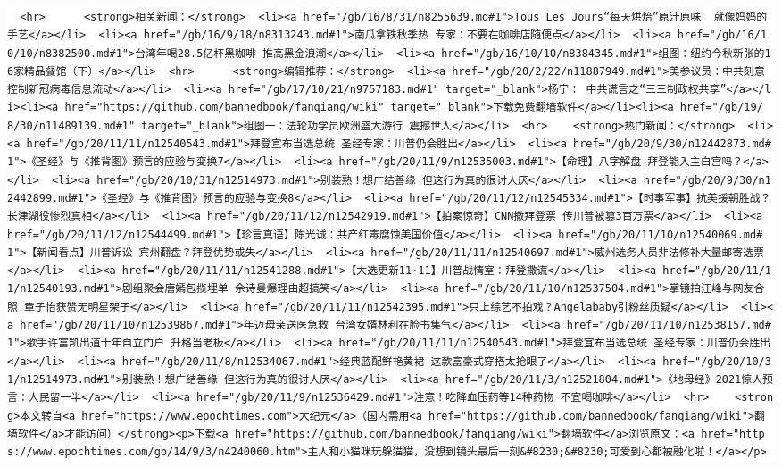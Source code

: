   	  <hr>      <strong>相关新闻：</strong>  <li><a href="/gb/16/8/31/n8255639.md#1">Tous Les Jours“每天烘焙”原汁原味  就像妈妈的手艺</a></li>  <li><a href="/gb/16/9/18/n8313243.md#1">南瓜拿铁秋季热 专家：不要在咖啡店随便点</a></li>  <li><a href="/gb/16/10/10/n8382500.md#1">台湾年喝28.5亿杯黑咖啡 推高黑金浪潮</a></li>  <li><a href="/gb/16/10/10/n8384345.md#1">组图：纽约今秋新张的16家精品餐馆（下）</a></li>  <hr>      <strong>编辑推荐：</strong>  <li><a href="/gb/20/2/22/n11887949.md#1">美参议员：中共刻意控制新冠病毒信息流动</a></li>  <li><a href="/gb/17/10/21/n9757183.md#1" target="_blank">杨宁： 中共谎言之“三三制政权共享”</a></li><li><a href="https://github.com/bannedbook/fanqiang/wiki" target="_blank">下载免费翻墙软件</a></li><li><a href="/gb/19/8/30/n11489139.md#1" target="_blank">组图一：法轮功学员欧洲盛大游行 震撼世人</a></li>  <hr>    <strong>热门新闻：</strong>  <li><a href="/gb/20/11/11/n12540543.md#1">拜登宣布当选总统 圣经专家：川普仍会胜出</a></li>  <li><a href="/gb/20/9/30/n12442873.md#1">《圣经》与《推背图》预言的应验与变换7</a></li>  <li><a href="/gb/20/11/9/n12535003.md#1">【命理】八字解盘 拜登能入主白宫吗？</a></li>  <li><a href="/gb/20/10/31/n12514973.md#1">别装熟！想广结善缘 但这行为真的很讨人厌</a></li>  <li><a href="/gb/20/9/30/n12442899.md#1">《圣经》与《推背图》预言的应验与变换8</a></li>  <li><a href="/gb/20/11/12/n12545334.md#1">【时事军事】抗美援朝胜战？长津湖役惨烈真相</a></li>  <li><a href="/gb/20/11/12/n12542919.md#1">【拍案惊奇】CNN撤拜登票 传川普被篡3百万票</a></li>  <li><a href="/gb/20/11/12/n12544499.md#1">【珍言真语】陈光诚：共产红毒腐蚀美国价值</a></li>  <li><a href="/gb/20/11/10/n12540069.md#1">【新闻看点】川普诉讼 宾州翻盘？拜登优势或失</a></li>  <li><a href="/gb/20/11/11/n12540697.md#1">威州选务人员非法修补大量邮寄选票</a></li>  <li><a href="/gb/20/11/11/n12541288.md#1">【大选更新11·11】川普战情室：拜登撒谎</a></li>  <li><a href="/gb/20/11/11/n12540193.md#1">剧组聚会唐嫣包揽埋单 佘诗曼爆理由超搞笑</a></li>  <li><a href="/gb/20/11/10/n12537504.md#1">掌镜拍汪峰与网友合照 章子怡获赞无明星架子</a></li>  <li><a href="/gb/20/11/11/n12542395.md#1">只上综艺不拍戏？Angelababy引粉丝质疑</a></li>  <li><a href="/gb/20/11/10/n12539867.md#1">年迈母亲送医急救 台湾女婿林利在脸书集气</a></li>  <li><a href="/gb/20/11/10/n12538157.md#1">歌手许富凯出道十年自立门户 升格当老板</a></li>  <li><a href="/gb/20/11/11/n12540543.md#1">拜登宣布当选总统 圣经专家：川普仍会胜出</a></li>  <li><a href="/gb/20/11/8/n12534067.md#1">经典蓝配鲜艳黄裙 这款富豪式穿搭太抢眼了</a></li>  <li><a href="/gb/20/10/31/n12514973.md#1">别装熟！想广结善缘 但这行为真的很讨人厌</a></li>  <li><a href="/gb/20/11/3/n12521804.md#1">《地母经》2021惊人预言：人民留一半</a></li>  <li><a href="/gb/20/11/9/n12536429.md#1">注意！吃降血压药等14种药物 不宜喝咖啡</a></li>  <hr>    <strong>本文转自<a href="https://www.epochtimes.com">大纪元</a>（国内需用<a href="https://github.com/bannedbook/fanqiang/wiki">翻墙软件</a>才能访问）</strong><p>下载<a href="https://github.com/bannedbook/fanqiang/wiki">翻墙软件</a>浏览原文：<a href="https://www.epochtimes.com/gb/14/9/3/n4240060.htm">主人和小猫咪玩躲猫猫，没想到镜头最后一刻&#8230;&#8230;可爱到心都被融化啦！</a></p>